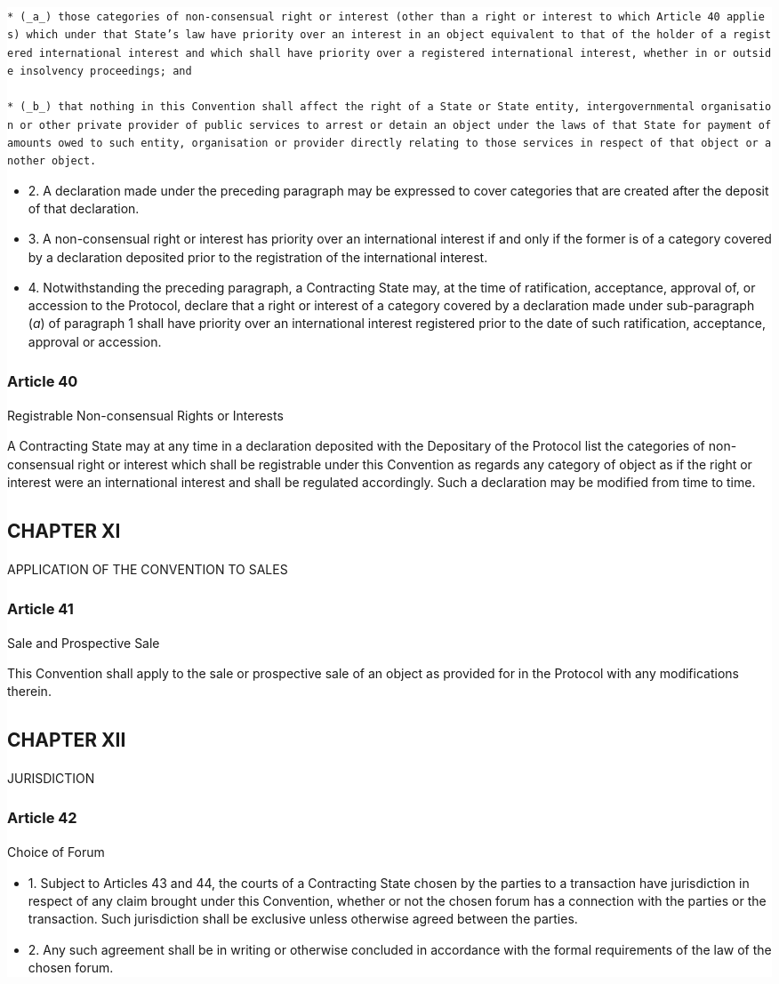     * (_a_) those categories of non-consensual right or interest (other than a right or interest to which Article 40 applies) which under that State’s law have priority over an interest in an object equivalent to that of the holder of a registered international interest and which shall have priority over a registered international interest, whether in or outside insolvency proceedings; and

    * (_b_) that nothing in this Convention shall affect the right of a State or State entity, intergovernmental organisation or other private provider of public services to arrest or detain an object under the laws of that State for payment of amounts owed to such entity, organisation or provider directly relating to those services in respect of that object or another object.

  * 2. A declaration made under the preceding paragraph may be expressed to cover categories that are created after the deposit of that declaration.

  * 3. A non-consensual right or interest has priority over an international interest if and only if the former is of a category covered by a declaration deposited prior to the registration of the international interest.

  * 4. Notwithstanding the preceding paragraph, a Contracting State may, at the time of ratification, acceptance, approval of, or accession to the Protocol, declare that a right or interest of a category covered by a declaration made under sub-paragraph (_a_) of paragraph 1 shall have priority over an international interest registered prior to the date of such ratification, acceptance, approval or accession.

### Article 40  
Registrable Non-consensual Rights or Interests

A Contracting State may at any time in a declaration deposited with the Depositary of the Protocol list the categories of non-consensual right or interest which shall be registrable under this Convention as regards any category of object as if the right or interest were an international interest and shall be regulated accordingly. Such a declaration may be modified from time to time.

## CHAPTER XI  
APPLICATION OF THE CONVENTION TO SALES

### Article 41  
Sale and Prospective Sale

This Convention shall apply to the sale or prospective sale of an object as provided for in the Protocol with any modifications therein.

## CHAPTER XII  
JURISDICTION

### Article 42  
Choice of Forum

  * 1. Subject to Articles 43 and 44, the courts of a Contracting State chosen by the parties to a transaction have jurisdiction in respect of any claim brought under this Convention, whether or not the chosen forum has a connection with the parties or the transaction. Such jurisdiction shall be exclusive unless otherwise agreed between the parties.

  * 2. Any such agreement shall be in writing or otherwise concluded in accordance with the formal requirements of the law of the chosen forum.
